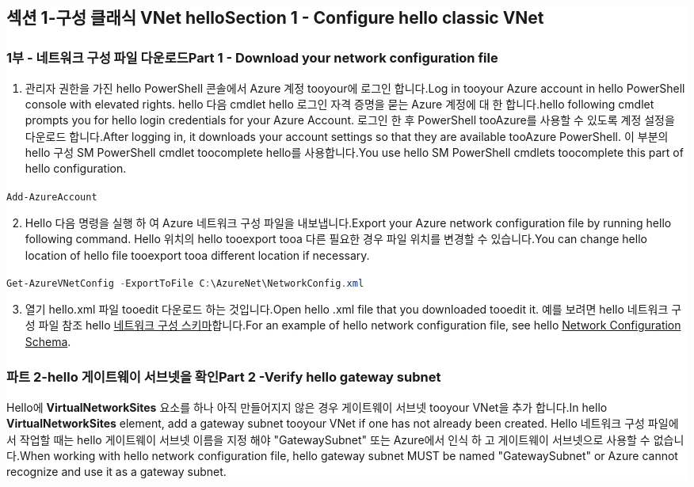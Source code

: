 ## <span data-ttu-id="20b6d-146"><a name="createsmgw"></a>섹션 1-구성 클래식 VNet hello</span><span class="sxs-lookup"><span data-stu-id="20b6d-146"><a name="createsmgw"></a>Section 1 - Configure hello classic VNet</span></span>
### <a name="part-1---download-your-network-configuration-file"></a><span data-ttu-id="20b6d-147">1부 - 네트워크 구성 파일 다운로드</span><span class="sxs-lookup"><span data-stu-id="20b6d-147">Part 1 - Download your network configuration file</span></span>
1. <span data-ttu-id="20b6d-148">관리자 권한을 가진 hello PowerShell 콘솔에서 Azure 계정 tooyour에 로그인 합니다.</span><span class="sxs-lookup"><span data-stu-id="20b6d-148">Log in tooyour Azure account in hello PowerShell console with elevated rights.</span></span> <span data-ttu-id="20b6d-149">hello 다음 cmdlet hello 로그인 자격 증명을 묻는 Azure 계정에 대 한 합니다.</span><span class="sxs-lookup"><span data-stu-id="20b6d-149">hello following cmdlet prompts you for hello login credentials for your Azure Account.</span></span> <span data-ttu-id="20b6d-150">로그인 한 후 PowerShell tooAzure를 사용할 수 있도록 계정 설정을 다운로드 합니다.</span><span class="sxs-lookup"><span data-stu-id="20b6d-150">After logging in, it downloads your account settings so that they are available tooAzure PowerShell.</span></span> <span data-ttu-id="20b6d-151">이 부분의 hello 구성 SM PowerShell cmdlet toocomplete hello를 사용합니다.</span><span class="sxs-lookup"><span data-stu-id="20b6d-151">You use hello SM PowerShell cmdlets toocomplete this part of hello configuration.</span></span>

  ```powershell
  Add-AzureAccount
  ```
2. <span data-ttu-id="20b6d-152">Hello 다음 명령을 실행 하 여 Azure 네트워크 구성 파일을 내보냅니다.</span><span class="sxs-lookup"><span data-stu-id="20b6d-152">Export your Azure network configuration file by running hello following command.</span></span> <span data-ttu-id="20b6d-153">Hello 위치의 hello tooexport tooa 다른 필요한 경우 파일 위치를 변경할 수 있습니다.</span><span class="sxs-lookup"><span data-stu-id="20b6d-153">You can change hello location of hello file tooexport tooa different location if necessary.</span></span>

  ```powershell
  Get-AzureVNetConfig -ExportToFile C:\AzureNet\NetworkConfig.xml
  ```
3. <span data-ttu-id="20b6d-154">열기 hello.xml 파일 tooedit 다운로드 하는 것입니다.</span><span class="sxs-lookup"><span data-stu-id="20b6d-154">Open hello .xml file that you downloaded tooedit it.</span></span> <span data-ttu-id="20b6d-155">예를 보려면 hello 네트워크 구성 파일 참조 hello [네트워크 구성 스키마](https://msdn.microsoft.com/library/jj157100.aspx)합니다.</span><span class="sxs-lookup"><span data-stu-id="20b6d-155">For an example of hello network configuration file, see hello [Network Configuration Schema](https://msdn.microsoft.com/library/jj157100.aspx).</span></span>

### <a name="part-2--verify-hello-gateway-subnet"></a><span data-ttu-id="20b6d-156">파트 2-hello 게이트웨이 서브넷을 확인</span><span class="sxs-lookup"><span data-stu-id="20b6d-156">Part 2 -Verify hello gateway subnet</span></span>
<span data-ttu-id="20b6d-157">Hello에 **VirtualNetworkSites** 요소를 하나 아직 만들어지지 않은 경우 게이트웨이 서브넷 tooyour VNet을 추가 합니다.</span><span class="sxs-lookup"><span data-stu-id="20b6d-157">In hello **VirtualNetworkSites** element, add a gateway subnet tooyour VNet if one has not already been created.</span></span> <span data-ttu-id="20b6d-158">Hello 네트워크 구성 파일에서 작업할 때는 hello 게이트웨이 서브넷 이름을 지정 해야 "GatewaySubnet" 또는 Azure에서 인식 하 고 게이트웨이 서브넷으로 사용할 수 없습니다.</span><span class="sxs-lookup"><span data-stu-id="20b6d-158">When working with hello network configuration file, hello gateway subnet MUST be named "GatewaySubnet" or Azure cannot recognize and use it as a gateway subnet.</span></span>
